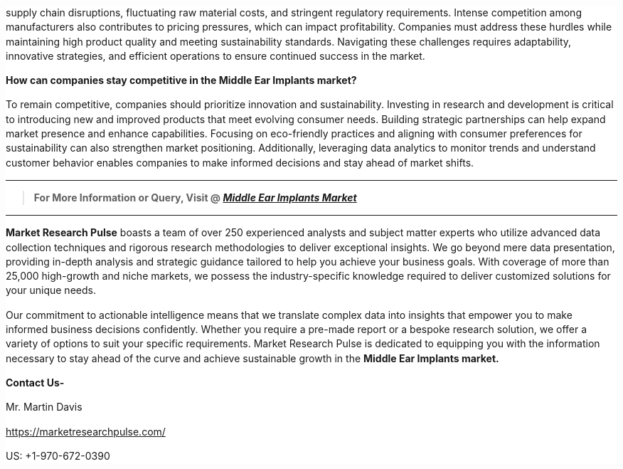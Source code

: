supply chain disruptions, fluctuating raw material costs, and stringent regulatory requirements. Intense competition among manufacturers also contributes to pricing pressures, which can impact profitability. Companies must address these hurdles while maintaining high product quality and meeting sustainability standards. Navigating these challenges requires adaptability, innovative strategies, and efficient operations to ensure continued success in the market.</p><p><strong>How can companies stay competitive in the Middle Ear Implants market?</strong></p><p>To remain competitive, companies should prioritize innovation and sustainability. Investing in research and development is critical to introducing new and improved products that meet evolving consumer needs. Building strategic partnerships can help expand market presence and enhance capabilities. Focusing on eco-friendly practices and aligning with consumer preferences for sustainability can also strengthen market positioning. Additionally, leveraging data analytics to monitor trends and understand customer behavior enables companies to make informed decisions and stay ahead of market shifts.</p><hr /><blockquote><p><strong>For More Information or Query, Visit @&nbsp;<em><a href="https://marketresearchpulse.com/report/52168/middle-ear-implants-market?utm_source=Linkedin&utm_medium=025">Middle Ear Implants Market</a></em></strong></p></blockquote><hr /><p><strong>Market Research Pulse</strong> boasts a team of over 250 experienced analysts and subject matter experts who utilize advanced data collection techniques and rigorous research methodologies to deliver exceptional insights. We go beyond mere data presentation, providing in-depth analysis and strategic guidance tailored to help you achieve your business goals. With coverage of more than 25,000 high-growth and niche markets, we possess the industry-specific knowledge required to deliver customized solutions for your unique needs.</p><p>Our commitment to actionable intelligence means that we translate complex data into insights that empower you to make informed business decisions confidently. Whether you require a pre-made report or a bespoke research solution, we offer a variety of options to suit your specific requirements. Market Research Pulse is dedicated to equipping you with the information necessary to stay ahead of the curve and achieve sustainable growth in the <strong>Middle Ear Implants market.</strong></p><p><strong>Contact Us-</strong></p><p>Mr. Martin Davis</p><p>https://marketresearchpulse.com/</p><p>US: +1-970-672-0390</p>
